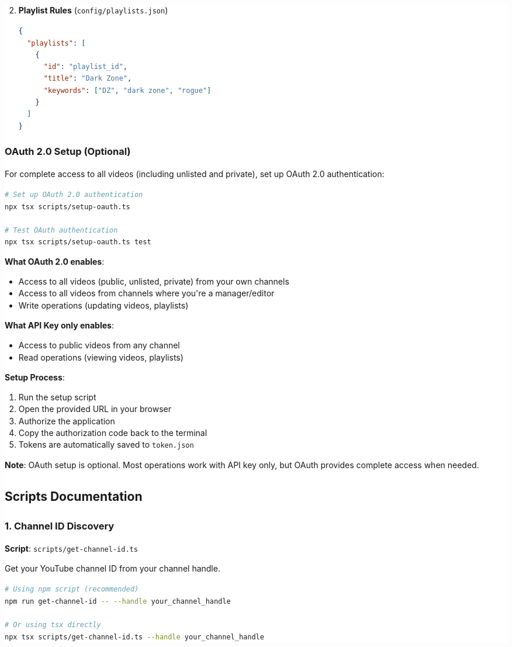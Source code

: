 2. **Playlist Rules** (`config/playlists.json`)
   ```json
   {
     "playlists": [
       {
         "id": "playlist_id",
         "title": "Dark Zone",
         "keywords": ["DZ", "dark zone", "rogue"]
       }
     ]
   }
   ```

### OAuth 2.0 Setup (Optional)

For complete access to all videos (including unlisted and private), set up OAuth 2.0 authentication:

```bash
# Set up OAuth 2.0 authentication
npx tsx scripts/setup-oauth.ts

# Test OAuth authentication
npx tsx scripts/setup-oauth.ts test
```

**What OAuth 2.0 enables**:
- Access to all videos (public, unlisted, private) from your own channels
- Access to all videos from channels where you're a manager/editor
- Write operations (updating videos, playlists)

**What API Key only enables**:
- Access to public videos from any channel
- Read operations (viewing videos, playlists)

**Setup Process**:
1. Run the setup script
2. Open the provided URL in your browser
3. Authorize the application
4. Copy the authorization code back to the terminal
5. Tokens are automatically saved to `token.json`

**Note**: OAuth setup is optional. Most operations work with API key only, but OAuth provides complete access when needed.

## Scripts Documentation

### 1. Channel ID Discovery

**Script**: `scripts/get-channel-id.ts`

Get your YouTube channel ID from your channel handle.

```bash
# Using npm script (recommended)
npm run get-channel-id -- --handle your_channel_handle

# Or using tsx directly
npx tsx scripts/get-channel-id.ts --handle your_channel_handle
```
